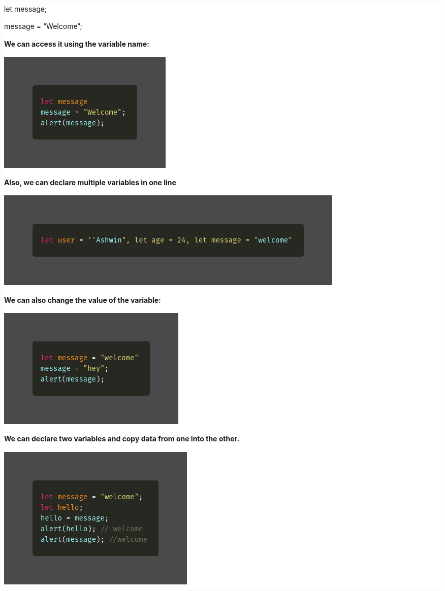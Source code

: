 let message;

message = “Welcome”;

**We can access it using the variable name:**

![](./asset-2.png)

**Also, we can declare multiple variables in one line**

![](./asset-3.png)

**We can also change the value of the variable:**

![](./asset-4.png)

**We can declare two variables and copy data from one into the other.**

![](./asset-5.png)
